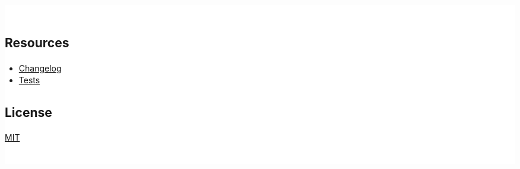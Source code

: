&nbsp;

## Resources

- [Changelog](https://github.com/Rod28/axios-api-request/blob/main/CHANGELOG.md)
- [Tests](https://github.com/Rod28/axios-api-request/blob/main/tests/index.spec.ts)

## License

[MIT](LICENSE)

&nbsp;
